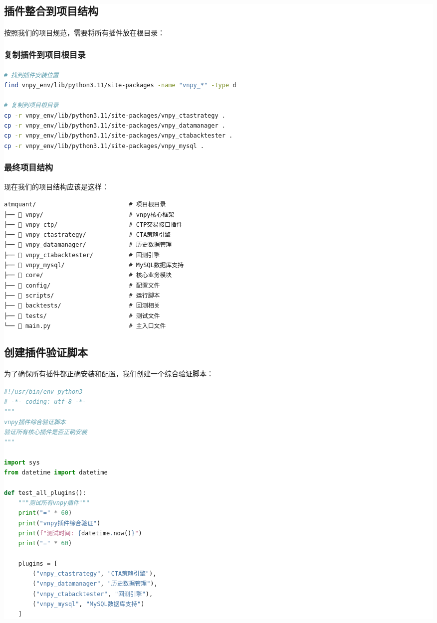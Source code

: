 ## 插件整合到项目结构

按照我们的项目规范，需要将所有插件放在根目录：

### 复制插件到项目根目录

```bash
# 找到插件安装位置
find vnpy_env/lib/python3.11/site-packages -name "vnpy_*" -type d

# 复制到项目根目录
cp -r vnpy_env/lib/python3.11/site-packages/vnpy_ctastrategy .
cp -r vnpy_env/lib/python3.11/site-packages/vnpy_datamanager .
cp -r vnpy_env/lib/python3.11/site-packages/vnpy_ctabacktester .
cp -r vnpy_env/lib/python3.11/site-packages/vnpy_mysql .
```

### 最终项目结构

现在我们的项目结构应该是这样：

```
atmquant/                          # 项目根目录
├── 📁 vnpy/                        # vnpy核心框架
├── 📁 vnpy_ctp/                    # CTP交易接口插件
├── 📁 vnpy_ctastrategy/            # CTA策略引擎
├── 📁 vnpy_datamanager/            # 历史数据管理
├── 📁 vnpy_ctabacktester/          # 回测引擎
├── 📁 vnpy_mysql/                  # MySQL数据库支持
├── 📁 core/                        # 核心业务模块
├── 📁 config/                      # 配置文件
├── 📁 scripts/                     # 运行脚本
├── 📁 backtests/                   # 回测相关
├── 📁 tests/                       # 测试文件
└── 📄 main.py                      # 主入口文件
```

## 创建插件验证脚本

为了确保所有插件都正确安装和配置，我们创建一个综合验证脚本：

```python
#!/usr/bin/env python3
# -*- coding: utf-8 -*-
"""
vnpy插件综合验证脚本
验证所有核心插件是否正确安装
"""

import sys
from datetime import datetime

def test_all_plugins():
    """测试所有vnpy插件"""
    print("=" * 60)
    print("vnpy插件综合验证")
    print(f"测试时间: {datetime.now()}")
    print("=" * 60)
    
    plugins = [
        ("vnpy_ctastrategy", "CTA策略引擎"),
        ("vnpy_datamanager", "历史数据管理"),
        ("vnpy_ctabacktester", "回测引擎"),
        ("vnpy_mysql", "MySQL数据库支持")
    ]
```